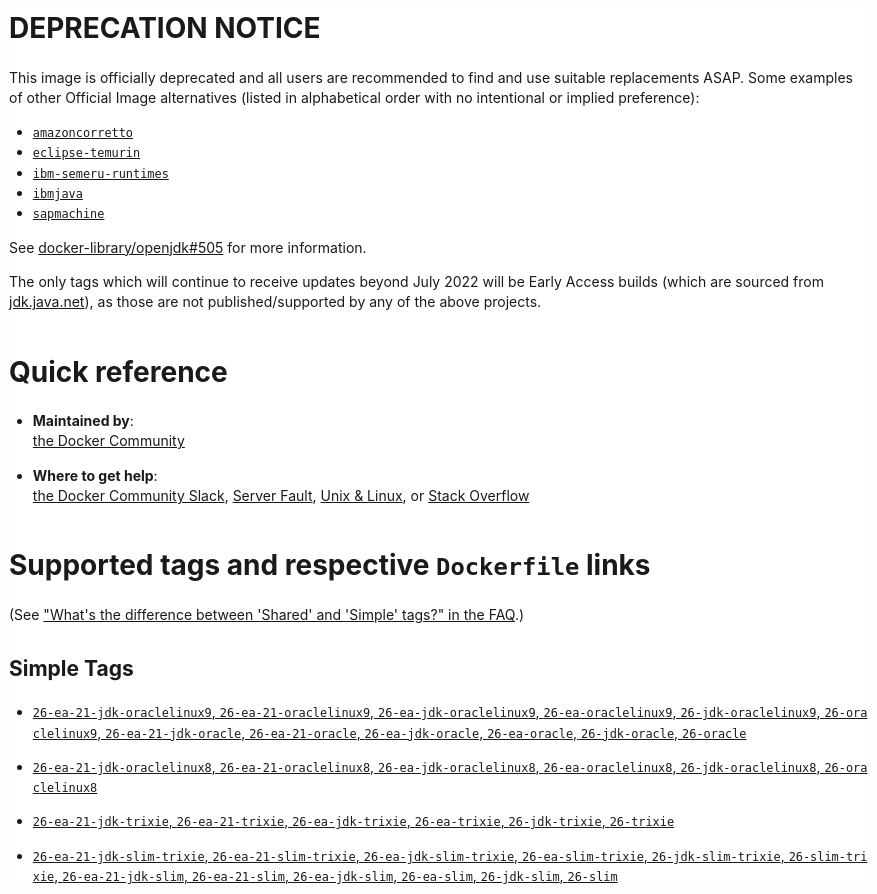

# **DEPRECATION NOTICE**

This image is officially deprecated and all users are recommended to find and use suitable replacements ASAP. Some examples of other Official Image alternatives (listed in alphabetical order with no intentional or implied preference):

-	[`amazoncorretto`](https://hub.docker.com/_/amazoncorretto)
-	[`eclipse-temurin`](https://hub.docker.com/_/eclipse-temurin)
-	[`ibm-semeru-runtimes`](https://hub.docker.com/_/ibm-semeru-runtimes)
-	[`ibmjava`](https://hub.docker.com/_/ibmjava)
-	[`sapmachine`](https://hub.docker.com/_/sapmachine)

See [docker-library/openjdk#505](https://github.com/docker-library/openjdk/issues/505) for more information.

The only tags which will continue to receive updates beyond July 2022 will be Early Access builds (which are sourced from [jdk.java.net](https://jdk.java.net/)), as those are not published/supported by any of the above projects.

# Quick reference

-	**Maintained by**:  
	[the Docker Community](https://github.com/docker-library/openjdk)

-	**Where to get help**:  
	[the Docker Community Slack](https://dockr.ly/comm-slack), [Server Fault](https://serverfault.com/help/on-topic), [Unix & Linux](https://unix.stackexchange.com/help/on-topic), or [Stack Overflow](https://stackoverflow.com/help/on-topic)

# Supported tags and respective `Dockerfile` links

(See ["What's the difference between 'Shared' and 'Simple' tags?" in the FAQ](https://github.com/docker-library/faq#whats-the-difference-between-shared-and-simple-tags).)

## Simple Tags

-	[`26-ea-21-jdk-oraclelinux9`, `26-ea-21-oraclelinux9`, `26-ea-jdk-oraclelinux9`, `26-ea-oraclelinux9`, `26-jdk-oraclelinux9`, `26-oraclelinux9`, `26-ea-21-jdk-oracle`, `26-ea-21-oracle`, `26-ea-jdk-oracle`, `26-ea-oracle`, `26-jdk-oracle`, `26-oracle`](https://github.com/docker-library/openjdk/blob/bc40b49b6cb762567031d550f42cc3af7842e9f1/26/jdk/oraclelinux9/Dockerfile)

-	[`26-ea-21-jdk-oraclelinux8`, `26-ea-21-oraclelinux8`, `26-ea-jdk-oraclelinux8`, `26-ea-oraclelinux8`, `26-jdk-oraclelinux8`, `26-oraclelinux8`](https://github.com/docker-library/openjdk/blob/bc40b49b6cb762567031d550f42cc3af7842e9f1/26/jdk/oraclelinux8/Dockerfile)

-	[`26-ea-21-jdk-trixie`, `26-ea-21-trixie`, `26-ea-jdk-trixie`, `26-ea-trixie`, `26-jdk-trixie`, `26-trixie`](https://github.com/docker-library/openjdk/blob/bc40b49b6cb762567031d550f42cc3af7842e9f1/26/jdk/trixie/Dockerfile)

-	[`26-ea-21-jdk-slim-trixie`, `26-ea-21-slim-trixie`, `26-ea-jdk-slim-trixie`, `26-ea-slim-trixie`, `26-jdk-slim-trixie`, `26-slim-trixie`, `26-ea-21-jdk-slim`, `26-ea-21-slim`, `26-ea-jdk-slim`, `26-ea-slim`, `26-jdk-slim`, `26-slim`](https://github.com/docker-library/openjdk/blob/bc40b49b6cb762567031d550f42cc3af7842e9f1/26/jdk/slim-trixie/Dockerfile)
